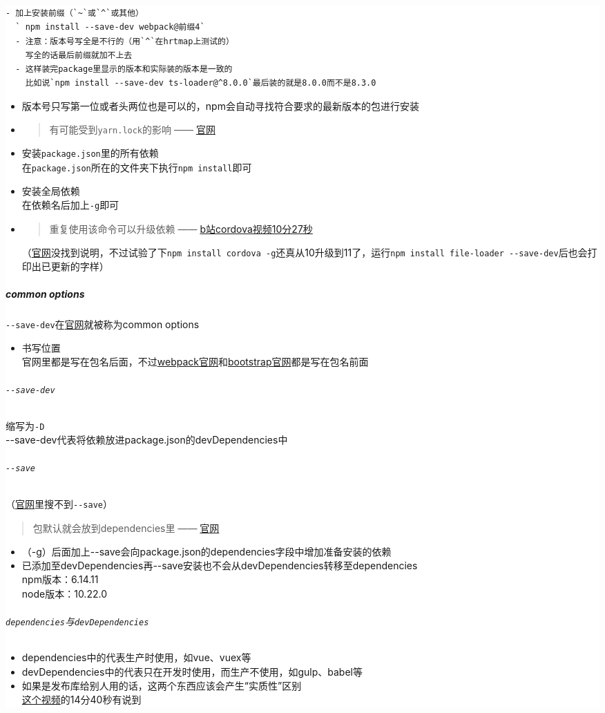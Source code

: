     - 加上安装前缀（`~`或`^`或其他）  
      ` npm install --save-dev webpack@前缀4`
      - 注意：版本号写全是不行的（用`^`在hrtmap上测试的）  
        写全的话最后前缀就加不上去
      - 这样装完package里显示的版本和实际装的版本是一致的  
        比如说`npm install --save-dev ts-loader@^8.0.0`最后装的就是8.0.0而不是8.3.0
    
  - 版本号只写第一位或者头两位也是可以的，npm会自动寻找符合要求的最新版本的包进行安装
  
  - > 有可能受到`yarn.lock`的影响 —— [官网](https://docs.npmjs.com/cli/v8/commands/npm-install#description)
  
- 安装`package.json`里的所有依赖  
  在`package.json`所在的文件夹下执行`npm install`即可
  
- 安装全局依赖  
  在依赖名后加上`-g`即可
  
- > 重复使用该命令可以升级依赖 —— [b站cordova视频10分27秒](https://www.bilibili.com/video/BV1N4411A77d?p=4&spm_id_from=pageDriver)  

  （[官网](https://docs.npmjs.com/cli/v8/commands/npm-install)没找到说明，不过试验了下`npm install cordova -g`还真从10升级到11了，运行`npm install file-loader --save-dev`后也会打印出已更新的字样）



##### common options

`--save-dev`在[官网](https://docs.npmjs.com/cli/v6/commands/npm-install)就被称为common options

- 书写位置  
  官网里都是写在包名后面，不过[webpack官网](https://v4.webpack.js.org/guides/typescript/)和[bootstrap官网](https://getbootstrap.com/docs/4.0/getting-started/webpack/#importing-javascript)都是写在包名前面




###### `--save-dev`

缩写为`-D`  
--save-dev代表将依赖放进package.json的devDependencies中 



###### `--save`

（[官网](https://docs.npmjs.com/cli/v6/commands/npm-install)里搜不到`--save`）

> 包默认就会放到dependencies里 —— [官网](https://docs.npmjs.com/cli/v6/commands/npm-install#description)

- （-g）后面加上--save会向package.json的dependencies字段中增加准备安装的依赖  
- 已添加至devDependencies再--save安装也不会从devDependencies转移至dependencies  
  npm版本：6.14.11  
  node版本：10.22.0



###### `dependencies`与`devDependencies`

- dependencies中的代表生产时使用，如vue、vuex等  
- devDependencies中的代表只在开发时使用，而生产不使用，如gulp、babel等 
- 如果是发布库给别人用的话，这两个东西应该会产生“实质性”区别  
  [这个视频](https://b23.tv/cn9EMLc)的14分40秒有说到
